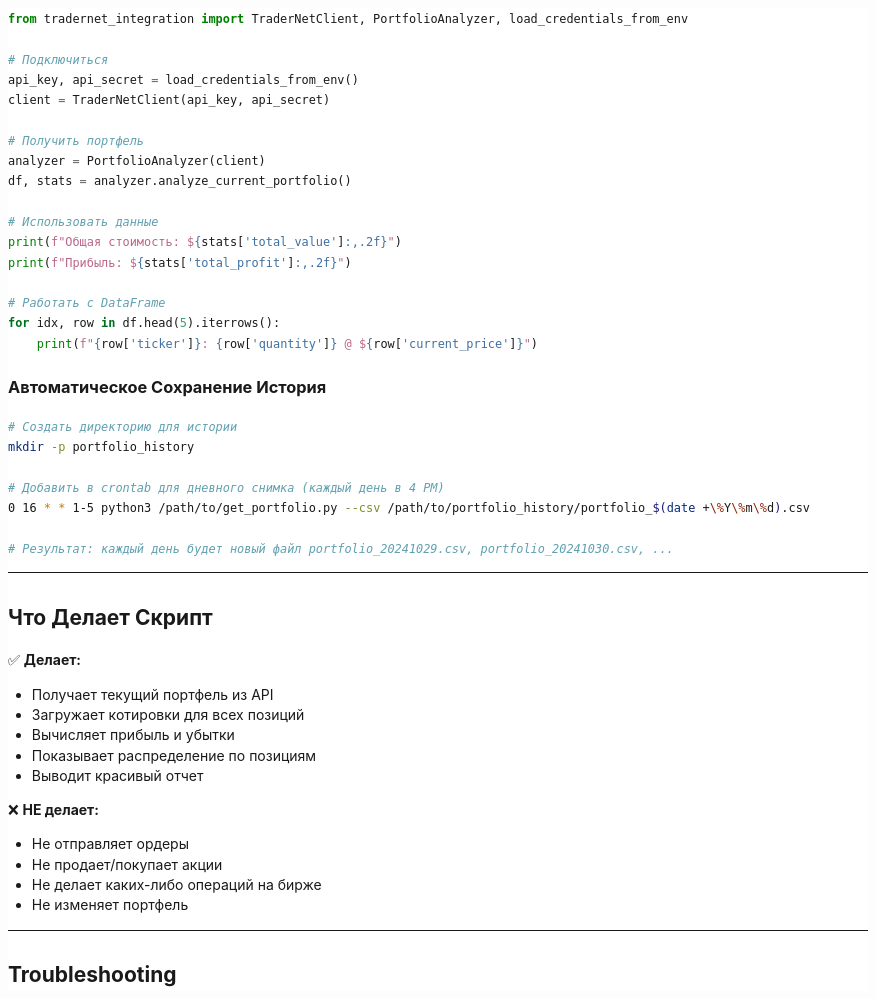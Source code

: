 ```python
from tradernet_integration import TraderNetClient, PortfolioAnalyzer, load_credentials_from_env

# Подключиться
api_key, api_secret = load_credentials_from_env()
client = TraderNetClient(api_key, api_secret)

# Получить портфель
analyzer = PortfolioAnalyzer(client)
df, stats = analyzer.analyze_current_portfolio()

# Использовать данные
print(f"Общая стоимость: ${stats['total_value']:,.2f}")
print(f"Прибыль: ${stats['total_profit']:,.2f}")

# Работать с DataFrame
for idx, row in df.head(5).iterrows():
    print(f"{row['ticker']}: {row['quantity']} @ ${row['current_price']}")
```

### Автоматическое Сохранение История

```bash
# Создать директорию для истории
mkdir -p portfolio_history

# Добавить в crontab для дневного снимка (каждый день в 4 PM)
0 16 * * 1-5 python3 /path/to/get_portfolio.py --csv /path/to/portfolio_history/portfolio_$(date +\%Y\%m\%d).csv

# Результат: каждый день будет новый файл portfolio_20241029.csv, portfolio_20241030.csv, ...
```

---

## Что Делает Скрипт

✅ **Делает:**
- Получает текущий портфель из API
- Загружает котировки для всех позиций
- Вычисляет прибыль и убытки
- Показывает распределение по позициям
- Выводит красивый отчет

❌ **НЕ делает:**
- Не отправляет ордеры
- Не продает/покупает акции
- Не делает каких-либо операций на бирже
- Не изменяет портфель

---

## Troubleshooting
